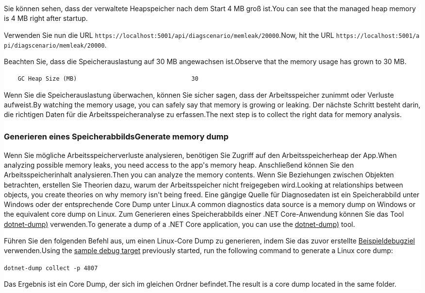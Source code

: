 <span data-ttu-id="0b4b7-132">Sie können sehen, dass der verwaltete Heapspeicher nach dem Start 4 MB groß ist.</span><span class="sxs-lookup"><span data-stu-id="0b4b7-132">You can see that the managed heap memory is 4 MB right after startup.</span></span>

<span data-ttu-id="0b4b7-133">Verwenden Sie nun die URL `https://localhost:5001/api/diagscenario/memleak/20000`.</span><span class="sxs-lookup"><span data-stu-id="0b4b7-133">Now, hit the URL `https://localhost:5001/api/diagscenario/memleak/20000`.</span></span>

<span data-ttu-id="0b4b7-134">Beachten Sie, dass die Speicherauslastung auf 30 MB angewachsen ist.</span><span class="sxs-lookup"><span data-stu-id="0b4b7-134">Observe that the memory usage has grown to 30 MB.</span></span>

```console
    GC Heap Size (MB)                                 30
```

<span data-ttu-id="0b4b7-135">Wenn Sie die Speicherauslastung überwachen, können Sie sicher sagen, dass der Arbeitsspeicher zunimmt oder Verluste aufweist.</span><span class="sxs-lookup"><span data-stu-id="0b4b7-135">By watching the memory usage, you can safely say that memory is growing or leaking.</span></span> <span data-ttu-id="0b4b7-136">Der nächste Schritt besteht darin, die richtigen Daten für die Arbeitsspeicheranalyse zu erfassen.</span><span class="sxs-lookup"><span data-stu-id="0b4b7-136">The next step is to collect the right data for memory analysis.</span></span>

### <a name="generate-memory-dump"></a><span data-ttu-id="0b4b7-137">Generieren eines Speicherabbilds</span><span class="sxs-lookup"><span data-stu-id="0b4b7-137">Generate memory dump</span></span>

<span data-ttu-id="0b4b7-138">Wenn Sie mögliche Arbeitsspeicherverluste analysieren, benötigen Sie Zugriff auf den Arbeitsspeicherheap der App.</span><span class="sxs-lookup"><span data-stu-id="0b4b7-138">When analyzing possible memory leaks, you need access to the app's memory heap.</span></span> <span data-ttu-id="0b4b7-139">Anschließend können Sie den Arbeitsspeicherinhalt analysieren.</span><span class="sxs-lookup"><span data-stu-id="0b4b7-139">Then you can analyze the memory contents.</span></span> <span data-ttu-id="0b4b7-140">Wenn Sie Beziehungen zwischen Objekten betrachten, erstellen Sie Theorien dazu, warum der Arbeitsspeicher nicht freigegeben wird.</span><span class="sxs-lookup"><span data-stu-id="0b4b7-140">Looking at relationships between objects, you create theories on why memory isn't being freed.</span></span> <span data-ttu-id="0b4b7-141">Eine gängige Quelle für Diagnosedaten ist ein Speicherabbild unter Windows oder der entsprechende Core Dump unter Linux.</span><span class="sxs-lookup"><span data-stu-id="0b4b7-141">A common diagnostics data source is a memory dump on Windows or the equivalent core dump on Linux.</span></span> <span data-ttu-id="0b4b7-142">Zum Generieren eines Speicherabbilds einer .NET Core-Anwendung können Sie das Tool [dotnet-dump)](dotnet-dump.md) verwenden.</span><span class="sxs-lookup"><span data-stu-id="0b4b7-142">To generate a dump of a .NET Core application, you can use the [dotnet-dump)](dotnet-dump.md) tool.</span></span>

<span data-ttu-id="0b4b7-143">Führen Sie den folgenden Befehl aus, um einen Linux-Core Dump zu generieren, indem Sie das zuvor erstellte [Beispieldebugziel](https://docs.microsoft.com/samples/dotnet/samples/diagnostic-scenarios/) verwenden.</span><span class="sxs-lookup"><span data-stu-id="0b4b7-143">Using the [sample debug target](https://docs.microsoft.com/samples/dotnet/samples/diagnostic-scenarios/) previously started, run the following command to generate a Linux core dump:</span></span>

```dotnetcli
dotnet-dump collect -p 4807
```

<span data-ttu-id="0b4b7-144">Das Ergebnis ist ein Core Dump, der sich im gleichen Ordner befindet.</span><span class="sxs-lookup"><span data-stu-id="0b4b7-144">The result is a core dump located in the same folder.</span></span>

